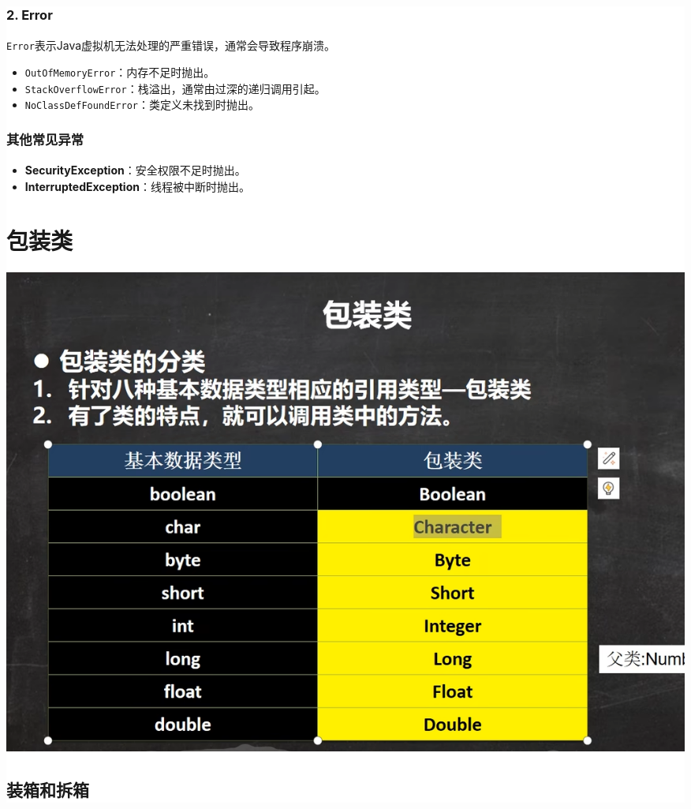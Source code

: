 ### 2. Error

`Error`表示Java虚拟机无法处理的严重错误，通常会导致程序崩溃。

- `OutOfMemoryError`：内存不足时抛出。
- `StackOverflowError`：栈溢出，通常由过深的递归调用引起。
- `NoClassDefFoundError`：类定义未找到时抛出。

### 其他常见异常

- **SecurityException**：安全权限不足时抛出。
- **InterruptedException**：线程被中断时抛出。

# 包装类

![image-20250118115617030](image-20250118115617030.png)

## 装箱和拆箱
